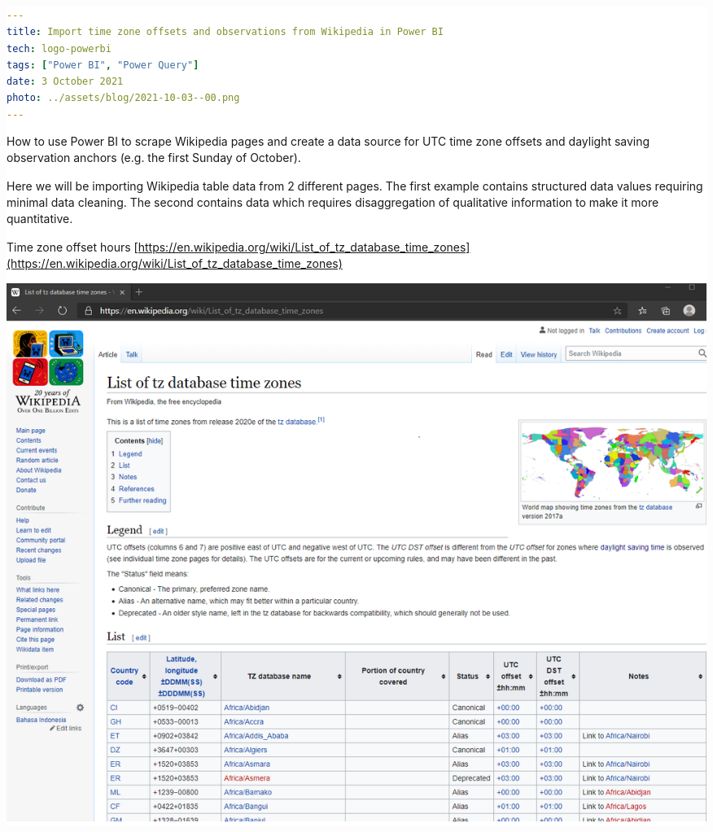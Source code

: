```yaml
---
title: Import time zone offsets and observations from Wikipedia in Power BI
tech: logo-powerbi
tags: ["Power BI", "Power Query"]
date: 3 October 2021
photo: ../assets/blog/2021-10-03--00.png
---
```


How to use Power BI to scrape Wikipedia pages and create a data source for UTC time zone offsets and daylight saving observation anchors (e.g. the first Sunday of October).

Here we will be importing Wikipedia table data from 2 different pages. The first example contains structured data values requiring minimal data cleaning. The second contains data which requires disaggregation of qualitative information to make it more quantitative.

Time zone offset hours
[https://en.wikipedia.org/wiki/List_of_tz_database_time_zones](https://en.wikipedia.org/wiki/List_of_tz_database_time_zones)

![Wikipedia List of tz database time zones](/src/assets/blog/2021-10-03--01.png)
